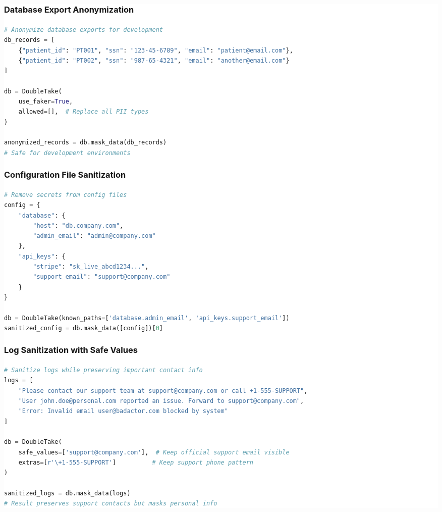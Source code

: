 ### Database Export Anonymization

```python
# Anonymize database exports for development
db_records = [
    {"patient_id": "PT001", "ssn": "123-45-6789", "email": "patient@email.com"},
    {"patient_id": "PT002", "ssn": "987-65-4321", "email": "another@email.com"}
]

db = DoubleTake(
    use_faker=True,
    allowed=[],  # Replace all PII types
)

anonymized_records = db.mask_data(db_records)
# Safe for development environments
```

### Configuration File Sanitization

```python
# Remove secrets from config files
config = {
    "database": {
        "host": "db.company.com",
        "admin_email": "admin@company.com"
    },
    "api_keys": {
        "stripe": "sk_live_abcd1234...",
        "support_email": "support@company.com"
    }
}

db = DoubleTake(known_paths=['database.admin_email', 'api_keys.support_email'])
sanitized_config = db.mask_data([config])[0]
```

### Log Sanitization with Safe Values

```python
# Sanitize logs while preserving important contact info
logs = [
    "Please contact our support team at support@company.com or call +1-555-SUPPORT",
    "User john.doe@personal.com reported an issue. Forward to support@company.com",
    "Error: Invalid email user@badactor.com blocked by system"
]

db = DoubleTake(
    safe_values=['support@company.com'],  # Keep official support email visible
    extras=[r'\+1-555-SUPPORT']          # Keep support phone pattern
)

sanitized_logs = db.mask_data(logs)
# Result preserves support contacts but masks personal info
```
